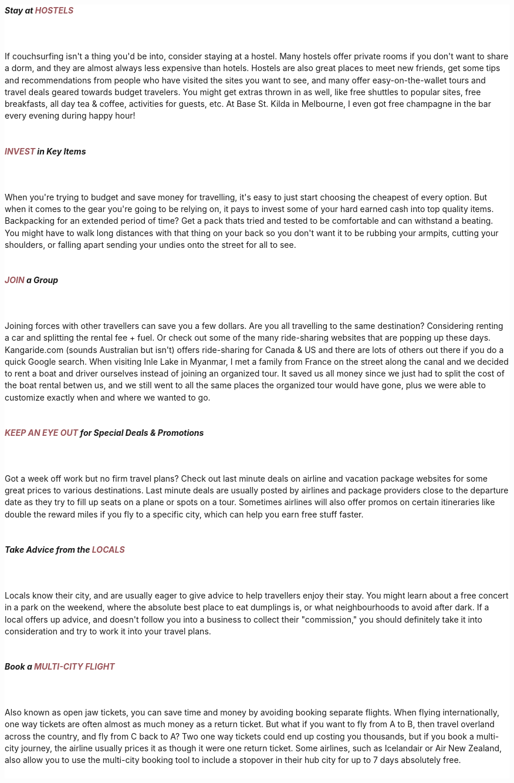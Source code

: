 <h5 class="underline">Stay at <span style="color:#9b555a">HOSTELS</span></h5><br>

If couchsurfing isn't a thing you'd be into, consider staying at a hostel. Many hostels offer private rooms if you don't want to share a dorm, and they are almost always less expensive than hotels. Hostels are also great places to meet new friends, get some tips and recommendations from people who have visited the sites you want to see, and many offer easy-on-the-wallet tours and travel deals geared towards budget travelers. You might get extras thrown in as well, like free shuttles to popular sites, free breakfasts, all day tea & coffee, activities for guests, etc. At Base St. Kilda in Melbourne, I even got free champagne in the bar every evening during happy hour!<br><br>

<h5 class="underline"><span style="color:#9b555a">INVEST</span> in Key Items</h5><br>

When you're trying to budget and save money for travelling, it's easy to just start choosing the cheapest of every option. But when it comes to the gear you're going to be relying on, it pays to invest some of your hard earned cash into top quality items. Backpacking for an extended period of time? Get a pack thats tried and tested to be comfortable and can withstand a beating. You might have to walk long distances with that thing on your back so you don't want it to be rubbing your armpits, cutting your shoulders, or falling apart sending your undies onto the street for all to see.<br><br>

<h5 class="underline"><span style="color:#9b555a">JOIN</span> a Group</h5><br>

Joining forces with other travellers can save you a few dollars. Are you all travelling to the same destination? Considering renting a car and splitting the rental fee + fuel. Or check out some of the many ride-sharing websites that are popping up these days. Kangaride.com (sounds Australian but isn't) offers ride-sharing for Canada & US and there are lots of others out there if you do a quick Google search. When visiting Inle Lake in Myanmar, I met a family from France on the street along the canal and we decided to rent a boat and driver ourselves instead of joining an organized tour. It saved us all money since we just had to split the cost of the boat rental betwen us, and we still went to all the same places the organized tour would have gone, plus we were able to customize exactly when and where we wanted to go.<br><br>

<h5 class="underline"><span style="color:#9b555a">KEEP AN EYE OUT</span> for Special Deals & Promotions</h5><br>

Got a week off work but no firm travel plans? Check out last minute deals on airline and vacation package websites for some great prices to various destinations. Last minute deals are usually posted by airlines and package providers close to the departure date as they try to fill up seats on a plane or spots on a tour. Sometimes airlines will also offer promos on certain itineraries like double the reward miles if you fly to a specific city, which can help you earn free stuff faster.<br><br>

<h5 class="underline">Take Advice from the <span style="color:#9b555a">LOCALS</span></h5><br>

Locals know their city, and are usually eager to give advice to help travellers enjoy their stay. You might learn about a free concert in a park on the weekend, where the absolute best place to eat dumplings is, or what neighbourhoods to avoid after dark. If a local offers up advice, and doesn't follow you into a business to collect their "commission," you should definitely take it into consideration and try to work it into your travel plans.<br><br>

<h5 class="underline">Book a <span style="color:#9b555a">MULTI-CITY FLIGHT</span></h5><br>

Also known as open jaw tickets, you can save time and money by avoiding booking separate flights. When flying internationally, one way tickets are often almost as much money as a return ticket. But what if you want to fly from A to B, then travel overland across the country, and fly from C back to A? Two one way tickets could end up costing you thousands, but if you book a multi-city journey, the airline usually prices it as though it were one return ticket. Some airlines, such as Icelandair or Air New Zealand, also allow you to use the multi-city booking tool to include a stopover in their hub city for up to 7 days absolutely free.<br><br>
